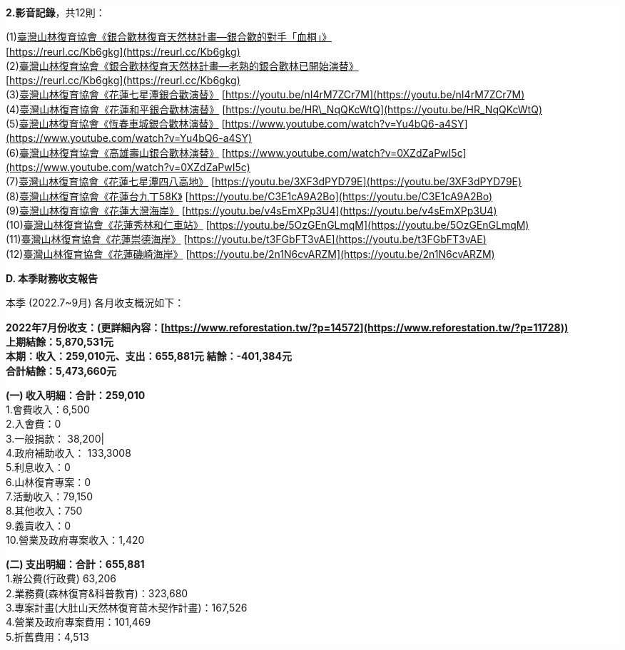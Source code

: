 **2.影音記錄**，共12則：

(1)[臺灣山林復育協會《銀合歡林復育天然林計畫—銀合歡的對手「血桐」》](https://linevoom.line.me/post/_dcdS9JfXBGiscQsnnwZdZ0KWHYG8wQykFgdTA8g/1162860003301028488)  
[](https://reurl.cc/Kb6gkg)[https://reurl.cc/Kb6gkg](https://reurl.cc/Kb6gkg)  
(2)[臺灣山林復育協會《銀合歡林復育天然林計畫—老熟的銀合歡林已開始演替》](https://reurl.cc/Kb6gkg)  
[](https://linevoom.line.me/post/_dcdS9JfXBGiscQsnnwZdZ0KWHYG8wQykFgdTA8g/1162860003301028488)[https://reurl.cc/Kb6gkg](https://reurl.cc/Kb6gkg)  
(3)[臺灣山林復育協會《花蓮七星潭銀合歡演替》](https://youtu.be/nI4rM7ZCr7M) [https://youtu.be/nI4rM7ZCr7M](https://youtu.be/nI4rM7ZCr7M)  
(4)[臺灣山林復育協會《花蓮和平銀合歡林演替》](https://youtu.be/nI4rM7ZCr7M) [https://youtu.be/HR\_NqQKcWtQ](https://youtu.be/HR_NqQKcWtQ)  
(5)[臺灣山林復育協會《恆春車城銀合歡林演替》](https://www.youtube.com/watch?v=Yu4bQ6-a4SY) [https://www.youtube.com/watch?v=Yu4bQ6-a4SY](https://www.youtube.com/watch?v=Yu4bQ6-a4SY)  
(6)[臺灣山林復育協會《高雄壽山銀合歡林演替》](https://www.youtube.com/watch?v=0XZdZaPwI5c) [https://www.youtube.com/watch?v=0XZdZaPwI5c](https://www.youtube.com/watch?v=0XZdZaPwI5c)  
(7)[臺灣山林復育協會《花蓮七星潭四八高地》](https://youtu.be/3XF3dPYD79E) [https://youtu.be/3XF3dPYD79E](https://youtu.be/3XF3dPYD79E)  
(8)[臺灣山林復育協會《花蓮台九丁58K》](https://youtu.be/C3E1cA9A2Bo) [https://youtu.be/C3E1cA9A2Bo](https://youtu.be/C3E1cA9A2Bo)  
(9)[臺灣山林復育協會《花蓮大灣海岸》](https://youtu.be/v4sEmXPp3U4) [https://youtu.be/v4sEmXPp3U4](https://youtu.be/v4sEmXPp3U4)  
(10)[臺灣山林復育協會《花蓮秀林和仁車站》](https://youtu.be/5OzGEnGLmqM) [https://youtu.be/5OzGEnGLmqM](https://youtu.be/5OzGEnGLmqM)  
(11)[臺灣山林復育協會《花蓮崇德海岸》](https://youtu.be/t3FGbFT3vAE) [https://youtu.be/t3FGbFT3vAE](https://youtu.be/t3FGbFT3vAE)  
(12)[臺灣山林復育協會《花蓮磯崎海岸》](https://youtu.be/2n1N6cvARZM) [https://youtu.be/2n1N6cvARZM](https://youtu.be/2n1N6cvARZM)

**D. 本季財務收支報告**

本季 (2022.7~9月) 各月收支概況如下：

**2022年7月份收支：(更詳細內容：[https://www.reforestation.tw/?p=14572](https://www.reforestation.tw/?p=11728))**  
**上期結餘：**5,870,531**元  
本期：收入：259,010元、支出：655,881元 結餘：-401,384元  
合計結餘：5,473,660元**

**(一) 收入明細：合計：259,010**  
1.會費收入：6,500  
2.入會費：0  
3.一般捐款： 38,200|  
4.政府補助收入： 133,3008  
5.利息收入：0  
6.山林復育專案：0  
7.活動收入：79,150  
8.其他收入：750  
9.義賣收入：0  
10.營業及政府專案收入：1,420

**(二) 支出明細：合計：655,881**  
1.辦公費(行政費) 63,206  
2.業務費(森林復育&科普教育)：323,680  
3.專案計畫(大肚山天然林復育苗木契作計畫)：167,526  
4.營業及政府專案費用：101,469  
5.折舊費用：4,513
